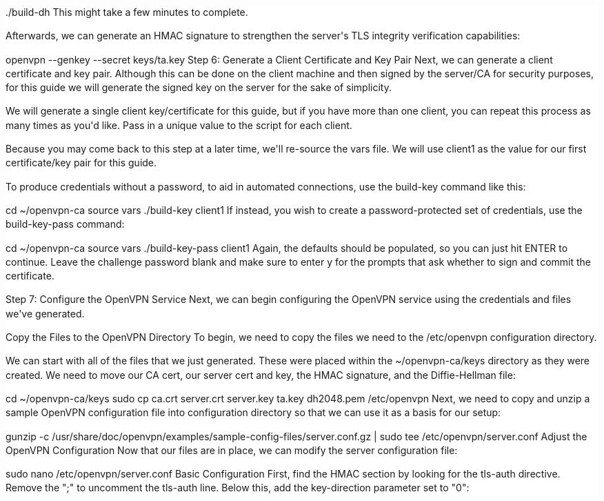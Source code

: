 ./build-dh
This might take a few minutes to complete.

Afterwards, we can generate an HMAC signature to strengthen the server's TLS integrity verification capabilities:

openvpn --genkey --secret keys/ta.key
Step 6: Generate a Client Certificate and Key Pair
Next, we can generate a client certificate and key pair. Although this can be done on the client machine and then signed by the server/CA for security purposes, for this guide we will generate the signed key on the server for the sake of simplicity.

We will generate a single client key/certificate for this guide, but if you have more than one client, you can repeat this process as many times as you'd like. Pass in a unique value to the script for each client.

Because you may come back to this step at a later time, we'll re-source the vars file. We will use client1 as the value for our first certificate/key pair for this guide.

To produce credentials without a password, to aid in automated connections, use the build-key command like this:

cd ~/openvpn-ca
source vars
./build-key client1
If instead, you wish to create a password-protected set of credentials, use the build-key-pass command:

cd ~/openvpn-ca
source vars
./build-key-pass client1
Again, the defaults should be populated, so you can just hit ENTER to continue. Leave the challenge password blank and make sure to enter y for the prompts that ask whether to sign and commit the certificate.

Step 7: Configure the OpenVPN Service
Next, we can begin configuring the OpenVPN service using the credentials and files we've generated.

Copy the Files to the OpenVPN Directory
To begin, we need to copy the files we need to the /etc/openvpn configuration directory.

We can start with all of the files that we just generated. These were placed within the ~/openvpn-ca/keys directory as they were created. We need to move our CA cert, our server cert and key, the HMAC signature, and the Diffie-Hellman file:

cd ~/openvpn-ca/keys
sudo cp ca.crt server.crt server.key ta.key dh2048.pem /etc/openvpn
Next, we need to copy and unzip a sample OpenVPN configuration file into configuration directory so that we can use it as a basis for our setup:

gunzip -c /usr/share/doc/openvpn/examples/sample-config-files/server.conf.gz | sudo tee /etc/openvpn/server.conf
Adjust the OpenVPN Configuration
Now that our files are in place, we can modify the server configuration file:

sudo nano /etc/openvpn/server.conf
Basic Configuration
First, find the HMAC section by looking for the tls-auth directive. Remove the ";" to uncomment the tls-auth line. Below this, add the key-direction parameter set to "0":
